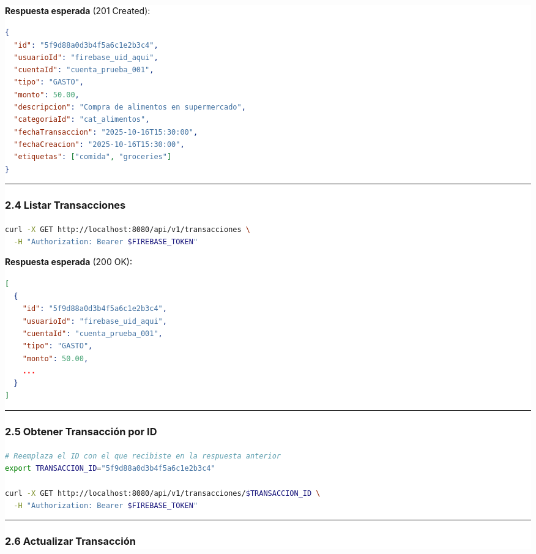 **Respuesta esperada** (201 Created):
```json
{
  "id": "5f9d88a0d3b4f5a6c1e2b3c4",
  "usuarioId": "firebase_uid_aqui",
  "cuentaId": "cuenta_prueba_001",
  "tipo": "GASTO",
  "monto": 50.00,
  "descripcion": "Compra de alimentos en supermercado",
  "categoriaId": "cat_alimentos",
  "fechaTransaccion": "2025-10-16T15:30:00",
  "fechaCreacion": "2025-10-16T15:30:00",
  "etiquetas": ["comida", "groceries"]
}
```

---

### 2.4 Listar Transacciones

```bash
curl -X GET http://localhost:8080/api/v1/transacciones \
  -H "Authorization: Bearer $FIREBASE_TOKEN"
```

**Respuesta esperada** (200 OK):
```json
[
  {
    "id": "5f9d88a0d3b4f5a6c1e2b3c4",
    "usuarioId": "firebase_uid_aqui",
    "cuentaId": "cuenta_prueba_001",
    "tipo": "GASTO",
    "monto": 50.00,
    ...
  }
]
```

---

### 2.5 Obtener Transacción por ID

```bash
# Reemplaza el ID con el que recibiste en la respuesta anterior
export TRANSACCION_ID="5f9d88a0d3b4f5a6c1e2b3c4"

curl -X GET http://localhost:8080/api/v1/transacciones/$TRANSACCION_ID \
  -H "Authorization: Bearer $FIREBASE_TOKEN"
```

---

### 2.6 Actualizar Transacción

